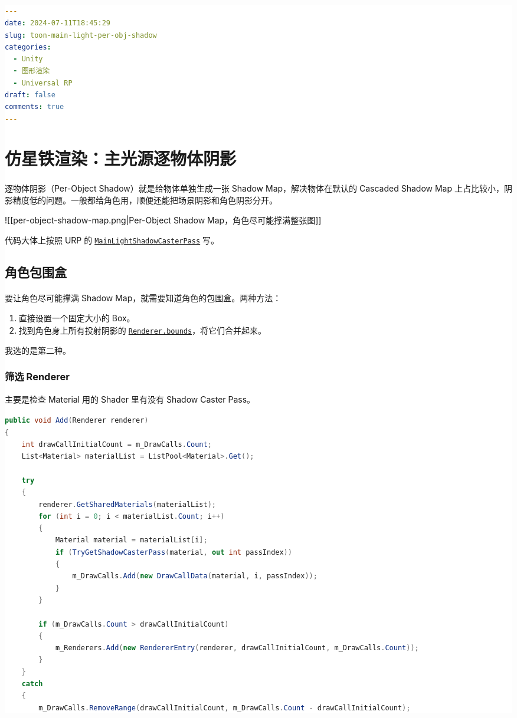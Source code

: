 ```yaml
---
date: 2024-07-11T18:45:29
slug: toon-main-light-per-obj-shadow
categories:
  - Unity
  - 图形渲染
  - Universal RP
draft: false
comments: true
---
```


# 仿星铁渲染：主光源逐物体阴影



逐物体阴影（Per-Object Shadow）就是给物体单独生成一张 Shadow Map，解决物体在默认的 Cascaded Shadow Map 上占比较小，阴影精度低的问题。一般都给角色用，顺便还能把场景阴影和角色阴影分开。

![[per-object-shadow-map.png|Per-Object Shadow Map，角色尽可能撑满整张图]]

代码大体上按照 URP 的 [`MainLightShadowCasterPass`](https://github.com/Unity-Technologies/Graphics/blob/master/Packages/com.unity.render-pipelines.universal/Runtime/Passes/MainLightShadowCasterPass.cs) 写。

## 角色包围盒

要让角色尽可能撑满 Shadow Map，就需要知道角色的包围盒。两种方法：

1. 直接设置一个固定大小的 Box。
2. 找到角色身上所有投射阴影的 [`Renderer.bounds`](https://docs.unity3d.com/ScriptReference/Renderer-bounds.html)，将它们合并起来。

我选的是第二种。

### 筛选 Renderer

主要是检查 Material 用的 Shader 里有没有 Shadow Caster Pass。

``` csharp
public void Add(Renderer renderer)
{
    int drawCallInitialCount = m_DrawCalls.Count;
    List<Material> materialList = ListPool<Material>.Get();

    try
    {
        renderer.GetSharedMaterials(materialList);
        for (int i = 0; i < materialList.Count; i++)
        {
            Material material = materialList[i];
            if (TryGetShadowCasterPass(material, out int passIndex))
            {
                m_DrawCalls.Add(new DrawCallData(material, i, passIndex));
            }
        }

        if (m_DrawCalls.Count > drawCallInitialCount)
        {
            m_Renderers.Add(new RendererEntry(renderer, drawCallInitialCount, m_DrawCalls.Count));
        }
    }
    catch
    {
        m_DrawCalls.RemoveRange(drawCallInitialCount, m_DrawCalls.Count - drawCallInitialCount);
```

[^1]: [Unity - Scripting API: Matrix4x4.Ortho](https://docs.unity3d.com/ScriptReference/Matrix4x4.Ortho.html)